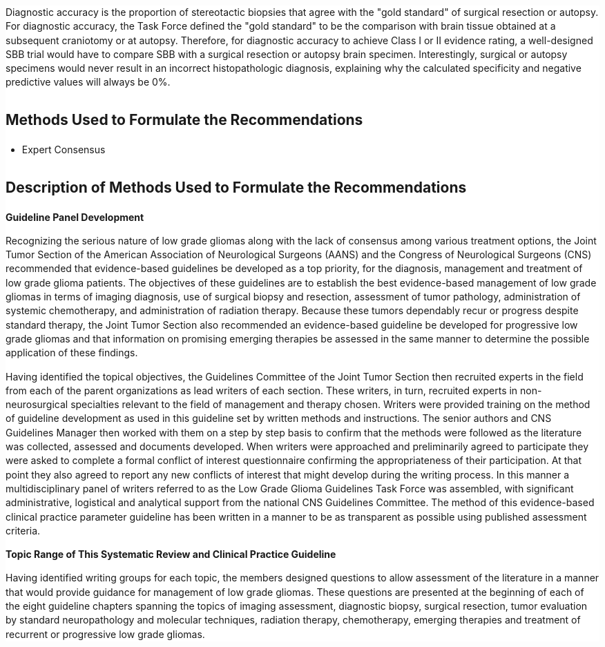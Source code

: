 Diagnostic accuracy is the proportion of stereotactic biopsies that agree with the "gold standard" of surgical resection or autopsy. For diagnostic accuracy, the Task Force defined the "gold standard" to be the comparison with brain tissue obtained at a subsequent craniotomy or at autopsy. Therefore, for diagnostic accuracy to achieve Class I or II evidence rating, a well-designed SBB trial would have to compare SBB with a surgical resection or autopsy brain specimen. Interestingly, surgical or autopsy specimens would never result in an incorrect histopathologic diagnosis, explaining why the calculated specificity and negative predictive values will always be 0%.

## Methods Used to Formulate the Recommendations

- Expert Consensus

## Description of Methods Used to Formulate the Recommendations



 **Guideline Panel Development**

Recognizing the serious nature of low grade gliomas along with the lack of consensus among various treatment options, the Joint Tumor Section of the American Association of Neurological Surgeons (AANS) and the Congress of Neurological Surgeons (CNS) recommended that evidence-based guidelines be developed as a top priority, for the diagnosis, management and treatment of low grade glioma patients. The objectives of these guidelines are to establish the best evidence-based management of low grade gliomas in terms of imaging diagnosis, use of surgical biopsy and resection, assessment of tumor pathology, administration of systemic chemotherapy, and administration of radiation therapy. Because these tumors dependably recur or progress despite standard therapy, the Joint Tumor Section also recommended an evidence-based guideline be developed for progressive low grade gliomas and that information on promising emerging therapies be assessed in the same manner to determine the possible application of these findings.

Having identified the topical objectives, the Guidelines Committee of the Joint Tumor Section then recruited experts in the field from each of the parent organizations as lead writers of each section. These writers, in turn, recruited experts in non-neurosurgical specialties relevant to the field of management and therapy chosen. Writers were provided training on the method of guideline development as used in this guideline set by written methods and instructions. The senior authors and CNS Guidelines Manager then worked with them on a step by step basis to confirm that the methods were followed as the literature was collected, assessed and documents developed. When writers were approached and preliminarily agreed to participate they were asked to complete a formal conflict of interest questionnaire confirming the appropriateness of their participation. At that point they also agreed to report any new conflicts of interest that might develop during the writing process. In this manner a multidisciplinary panel of writers referred to as the Low Grade Glioma Guidelines Task Force was assembled, with significant administrative, logistical and analytical support from the national CNS Guidelines Committee. The method of this evidence-based clinical practice parameter guideline has been written in a manner to be as transparent as possible using published assessment criteria. 

**Topic Range of This Systematic Review and Clinical Practice Guideline**

Having identified writing groups for each topic, the members designed questions to allow assessment of the literature in a manner that would provide guidance for management of low grade gliomas. These questions are presented at the beginning of each of the eight guideline chapters spanning the topics of imaging assessment, diagnostic biopsy, surgical resection, tumor evaluation by standard neuropathology and molecular techniques, radiation therapy, chemotherapy, emerging therapies and treatment of recurrent or progressive low grade gliomas.
